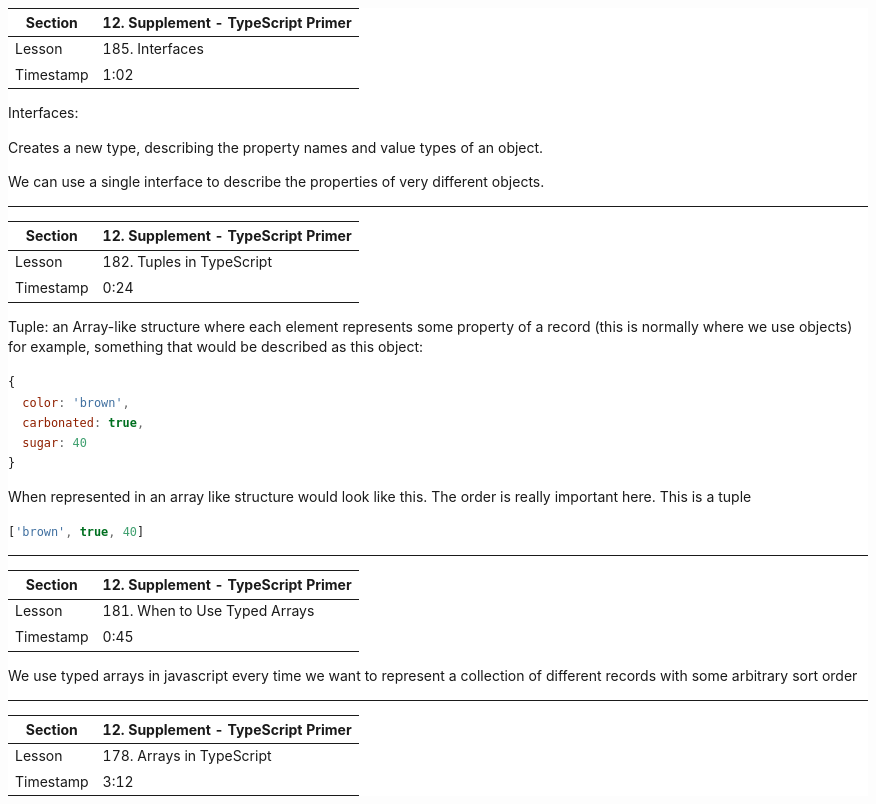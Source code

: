 
| Section   | 12\. Supplement - TypeScript Primer |
| --------- | ----------------------------------- |
| Lesson    | 185\. Interfaces                    |
| Timestamp | 1:02                                |

Interfaces:

Creates a new type, describing the property names and value types of an object.

We can use a single interface to describe the properties of very different objects.

---

| Section   | 12\. Supplement - TypeScript Primer |
| --------- | ----------------------------------- |
| Lesson    | 182\. Tuples in TypeScript          |
| Timestamp | 0:24                                |

Tuple: an Array-like structure where each element represents some property of a record (this is normally where we use objects) for example, something that would be described as this object:

```javaScript
{
  color: 'brown',
  carbonated: true,
  sugar: 40
}
```

When represented in an array like structure would look like this. The order is really important here. This is a tuple

```javaScript
['brown', true, 40]
```

---

| Section   | 12\. Supplement - TypeScript Primer |
| --------- | ----------------------------------- |
| Lesson    | 181\. When to Use Typed Arrays      |
| Timestamp | 0:45                                |

We use typed arrays in javascript every time we want to represent a collection of different records with some arbitrary sort order

---

| Section   | 12\. Supplement - TypeScript Primer |
| --------- | ----------------------------------- |
| Lesson    | 178\. Arrays in TypeScript          |
| Timestamp | 3:12                                |
